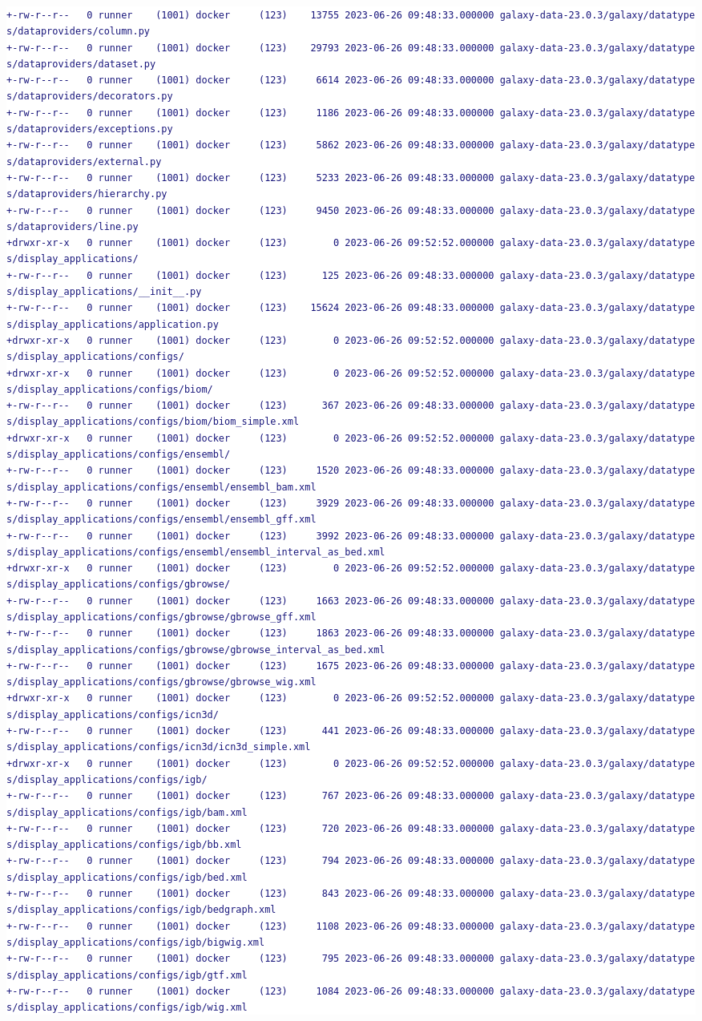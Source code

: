 ```diff
+-rw-r--r--   0 runner    (1001) docker     (123)    13755 2023-06-26 09:48:33.000000 galaxy-data-23.0.3/galaxy/datatypes/dataproviders/column.py
+-rw-r--r--   0 runner    (1001) docker     (123)    29793 2023-06-26 09:48:33.000000 galaxy-data-23.0.3/galaxy/datatypes/dataproviders/dataset.py
+-rw-r--r--   0 runner    (1001) docker     (123)     6614 2023-06-26 09:48:33.000000 galaxy-data-23.0.3/galaxy/datatypes/dataproviders/decorators.py
+-rw-r--r--   0 runner    (1001) docker     (123)     1186 2023-06-26 09:48:33.000000 galaxy-data-23.0.3/galaxy/datatypes/dataproviders/exceptions.py
+-rw-r--r--   0 runner    (1001) docker     (123)     5862 2023-06-26 09:48:33.000000 galaxy-data-23.0.3/galaxy/datatypes/dataproviders/external.py
+-rw-r--r--   0 runner    (1001) docker     (123)     5233 2023-06-26 09:48:33.000000 galaxy-data-23.0.3/galaxy/datatypes/dataproviders/hierarchy.py
+-rw-r--r--   0 runner    (1001) docker     (123)     9450 2023-06-26 09:48:33.000000 galaxy-data-23.0.3/galaxy/datatypes/dataproviders/line.py
+drwxr-xr-x   0 runner    (1001) docker     (123)        0 2023-06-26 09:52:52.000000 galaxy-data-23.0.3/galaxy/datatypes/display_applications/
+-rw-r--r--   0 runner    (1001) docker     (123)      125 2023-06-26 09:48:33.000000 galaxy-data-23.0.3/galaxy/datatypes/display_applications/__init__.py
+-rw-r--r--   0 runner    (1001) docker     (123)    15624 2023-06-26 09:48:33.000000 galaxy-data-23.0.3/galaxy/datatypes/display_applications/application.py
+drwxr-xr-x   0 runner    (1001) docker     (123)        0 2023-06-26 09:52:52.000000 galaxy-data-23.0.3/galaxy/datatypes/display_applications/configs/
+drwxr-xr-x   0 runner    (1001) docker     (123)        0 2023-06-26 09:52:52.000000 galaxy-data-23.0.3/galaxy/datatypes/display_applications/configs/biom/
+-rw-r--r--   0 runner    (1001) docker     (123)      367 2023-06-26 09:48:33.000000 galaxy-data-23.0.3/galaxy/datatypes/display_applications/configs/biom/biom_simple.xml
+drwxr-xr-x   0 runner    (1001) docker     (123)        0 2023-06-26 09:52:52.000000 galaxy-data-23.0.3/galaxy/datatypes/display_applications/configs/ensembl/
+-rw-r--r--   0 runner    (1001) docker     (123)     1520 2023-06-26 09:48:33.000000 galaxy-data-23.0.3/galaxy/datatypes/display_applications/configs/ensembl/ensembl_bam.xml
+-rw-r--r--   0 runner    (1001) docker     (123)     3929 2023-06-26 09:48:33.000000 galaxy-data-23.0.3/galaxy/datatypes/display_applications/configs/ensembl/ensembl_gff.xml
+-rw-r--r--   0 runner    (1001) docker     (123)     3992 2023-06-26 09:48:33.000000 galaxy-data-23.0.3/galaxy/datatypes/display_applications/configs/ensembl/ensembl_interval_as_bed.xml
+drwxr-xr-x   0 runner    (1001) docker     (123)        0 2023-06-26 09:52:52.000000 galaxy-data-23.0.3/galaxy/datatypes/display_applications/configs/gbrowse/
+-rw-r--r--   0 runner    (1001) docker     (123)     1663 2023-06-26 09:48:33.000000 galaxy-data-23.0.3/galaxy/datatypes/display_applications/configs/gbrowse/gbrowse_gff.xml
+-rw-r--r--   0 runner    (1001) docker     (123)     1863 2023-06-26 09:48:33.000000 galaxy-data-23.0.3/galaxy/datatypes/display_applications/configs/gbrowse/gbrowse_interval_as_bed.xml
+-rw-r--r--   0 runner    (1001) docker     (123)     1675 2023-06-26 09:48:33.000000 galaxy-data-23.0.3/galaxy/datatypes/display_applications/configs/gbrowse/gbrowse_wig.xml
+drwxr-xr-x   0 runner    (1001) docker     (123)        0 2023-06-26 09:52:52.000000 galaxy-data-23.0.3/galaxy/datatypes/display_applications/configs/icn3d/
+-rw-r--r--   0 runner    (1001) docker     (123)      441 2023-06-26 09:48:33.000000 galaxy-data-23.0.3/galaxy/datatypes/display_applications/configs/icn3d/icn3d_simple.xml
+drwxr-xr-x   0 runner    (1001) docker     (123)        0 2023-06-26 09:52:52.000000 galaxy-data-23.0.3/galaxy/datatypes/display_applications/configs/igb/
+-rw-r--r--   0 runner    (1001) docker     (123)      767 2023-06-26 09:48:33.000000 galaxy-data-23.0.3/galaxy/datatypes/display_applications/configs/igb/bam.xml
+-rw-r--r--   0 runner    (1001) docker     (123)      720 2023-06-26 09:48:33.000000 galaxy-data-23.0.3/galaxy/datatypes/display_applications/configs/igb/bb.xml
+-rw-r--r--   0 runner    (1001) docker     (123)      794 2023-06-26 09:48:33.000000 galaxy-data-23.0.3/galaxy/datatypes/display_applications/configs/igb/bed.xml
+-rw-r--r--   0 runner    (1001) docker     (123)      843 2023-06-26 09:48:33.000000 galaxy-data-23.0.3/galaxy/datatypes/display_applications/configs/igb/bedgraph.xml
+-rw-r--r--   0 runner    (1001) docker     (123)     1108 2023-06-26 09:48:33.000000 galaxy-data-23.0.3/galaxy/datatypes/display_applications/configs/igb/bigwig.xml
+-rw-r--r--   0 runner    (1001) docker     (123)      795 2023-06-26 09:48:33.000000 galaxy-data-23.0.3/galaxy/datatypes/display_applications/configs/igb/gtf.xml
+-rw-r--r--   0 runner    (1001) docker     (123)     1084 2023-06-26 09:48:33.000000 galaxy-data-23.0.3/galaxy/datatypes/display_applications/configs/igb/wig.xml
```